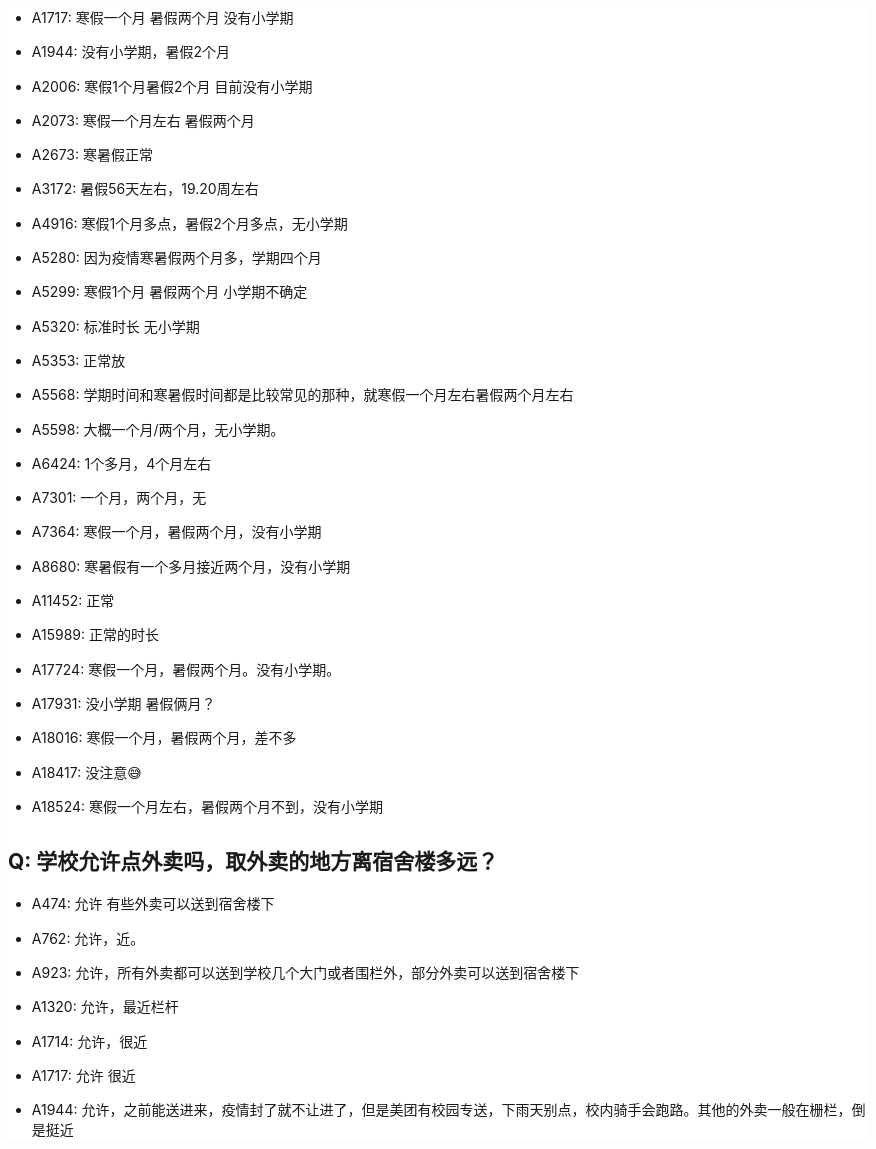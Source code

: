 - A1717: 寒假一个月 暑假两个月 没有小学期

- A1944: 没有小学期，暑假2个月

- A2006: 寒假1个月暑假2个月 目前没有小学期

- A2073: 寒假一个月左右 暑假两个月

- A2673: 寒暑假正常

- A3172: 暑假56天左右，19.20周左右

- A4916: 寒假1个月多点，暑假2个月多点，无小学期

- A5280: 因为疫情寒暑假两个月多，学期四个月

- A5299: 寒假1个月 暑假两个月 小学期不确定

- A5320: 标准时长 无小学期

- A5353: 正常放

- A5568: 学期时间和寒暑假时间都是比较常见的那种，就寒假一个月左右暑假两个月左右

- A5598: 大概一个月/两个月，无小学期。

- A6424: 1个多月，4个月左右

- A7301: 一个月，两个月，无

- A7364: 寒假一个月，暑假两个月，没有小学期

- A8680: 寒暑假有一个多月接近两个月，没有小学期

- A11452: 正常

- A15989: 正常的时长

- A17724: 寒假一个月，暑假两个月。没有小学期。

- A17931: 没小学期 暑假俩月？

- A18016: 寒假一个月，暑假两个月，差不多

- A18417: 没注意😅

- A18524: 寒假一个月左右，暑假两个月不到，没有小学期

## Q: 学校允许点外卖吗，取外卖的地方离宿舍楼多远？

- A474: 允许 有些外卖可以送到宿舍楼下

- A762: 允许，近。

- A923: 允许，所有外卖都可以送到学校几个大门或者围栏外，部分外卖可以送到宿舍楼下

- A1320: 允许，最近栏杆

- A1714: 允许，很近

- A1717: 允许 很近

- A1944: 允许，之前能送进来，疫情封了就不让进了，但是美团有校园专送，下雨天别点，校内骑手会跑路。其他的外卖一般在栅栏，倒是挺近
